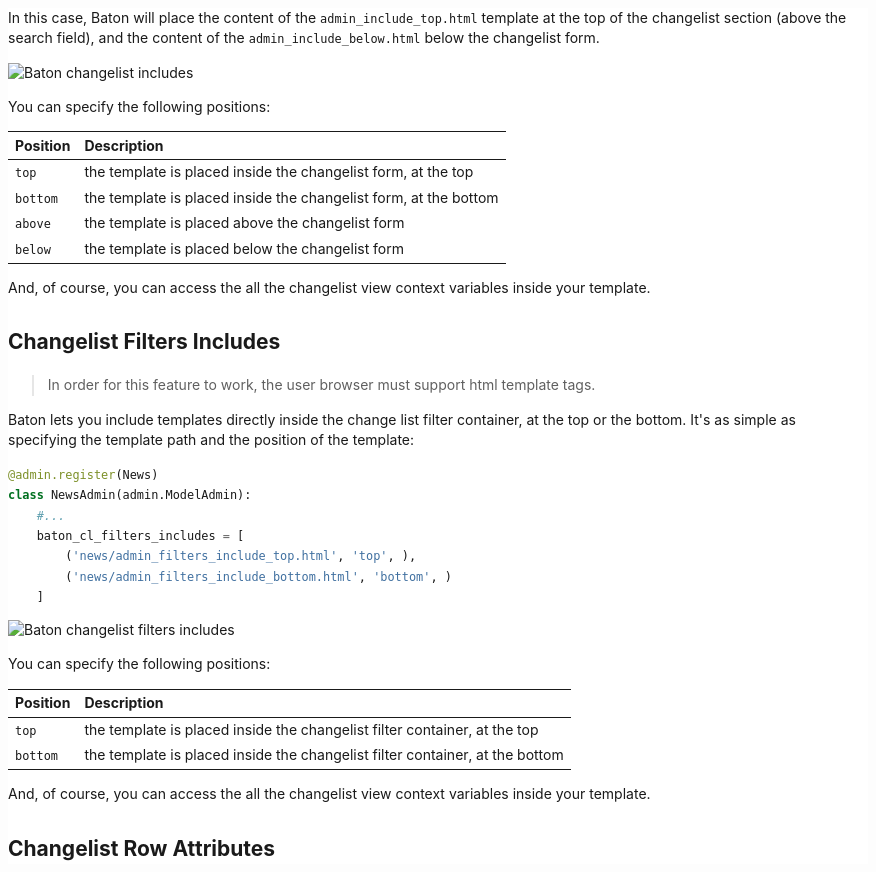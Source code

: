 In this case, Baton will place the content of the `admin_include_top.html` template at the top of the changelist section (above the search field),
and the content of the `admin_include_below.html` below the changelist form.

![Baton changelist includes](docs/images/baton-cl-includes.png)

You can specify the following positions:

|Position|Description|
|:--------|:-----------|
|`top`| the template is placed inside the changelist form, at the top|
|`bottom`| the template is placed inside the changelist form, at the bottom|
|`above`| the template is placed above the changelist form|
|`below`| the template is placed below the changelist form|

And, of course, you can access the all the changelist view context variables inside your template.

## <a name="changelist-filters-includes"></a>Changelist Filters Includes

> In order for this feature to work, the user browser must support html template tags.

Baton lets you include templates directly inside the change list filter container, at the top or the bottom. 
It's as simple as specifying the template path and the position of the template:

```python
@admin.register(News)
class NewsAdmin(admin.ModelAdmin):
    #...
    baton_cl_filters_includes = [
        ('news/admin_filters_include_top.html', 'top', ),
        ('news/admin_filters_include_bottom.html', 'bottom', )
    ]
```

![Baton changelist filters includes](docs/images/baton-cl-filters-includes.png)

You can specify the following positions:

|Position|Description|
|:--------|:-----------|
|`top`| the template is placed inside the changelist filter container, at the top|
|`bottom`| the template is placed inside the changelist filter container, at the bottom|

And, of course, you can access the all the changelist view context variables inside your template.

## <a name="changelist-row-attributes"></a>Changelist Row Attributes
